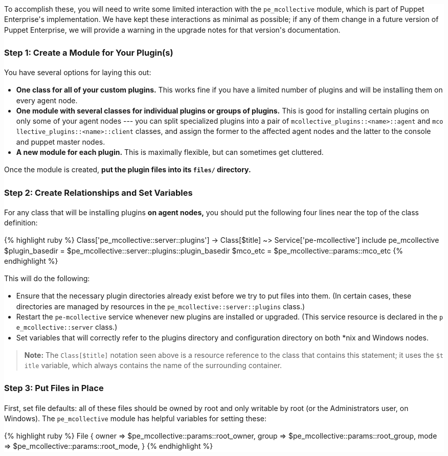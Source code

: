 To accomplish these, you will need to write some limited interaction with the `pe_mcollective` module, which is part of Puppet Enterprise's implementation. We have kept these interactions as minimal as possible; if any of them change in a future version of Puppet Enterprise, we will provide a warning in the upgrade notes for that version's documentation.

### Step 1: Create a Module for Your Plugin(s)

You have several options for laying this out:

* **One class for all of your custom plugins.** This works fine if you have a limited number of plugins and will be installing them on every agent node.
* **One module with several classes for individual plugins or groups of plugins.** This is good for installing certain plugins on only some of your agent nodes --- you can split specialized plugins into a pair of `mcollective_plugins::<name>::agent` and `mcollective_plugins::<name>::client` classes, and assign the former to the affected agent nodes and the latter to the console and puppet master nodes.
* **A new module for each plugin.** This is maximally flexible, but can sometimes get cluttered.

Once the module is created, **put the plugin files into its `files/` directory.**

### Step 2: Create Relationships and Set Variables

For any class that will be installing plugins **on agent nodes,** you should put the following four lines near the top of the class definition:

{% highlight ruby %}
    Class['pe_mcollective::server::plugins'] -> Class[$title] ~> Service['pe-mcollective']
    include pe_mcollective
    $plugin_basedir = $pe_mcollective::server::plugins::plugin_basedir
    $mco_etc        = $pe_mcollective::params::mco_etc
{% endhighlight %}

This will do the following:

* Ensure that the necessary plugin directories already exist before we try to put files into them. (In certain cases, these directories are managed by resources in the `pe_mcollective::server::plugins` class.)
* Restart the `pe-mcollective` service whenever new plugins are installed or upgraded. (This service resource is declared in the `pe_mcollective::server` class.)
* Set variables that will correctly refer to the plugins directory and configuration directory on both \*nix and Windows nodes.

> **Note:** The `Class[$title]` notation seen above is a resource reference to the class that contains this statement; it uses the `$title` variable, which always contains the name of the surrounding container.



### Step 3: Put Files in Place

First, set file defaults: all of these files should be owned by root and only writable by root (or the Administrators user, on Windows). The `pe_mcollective` module has helpful variables for setting these:

{% highlight ruby %}
    File {
      owner => $pe_mcollective::params::root_owner,
      group => $pe_mcollective::params::root_group,
      mode  => $pe_mcollective::params::root_mode,
    }
{% endhighlight %}


[mco_agent]: /mcollective/simplerpc/agents.html
[mco_ddl]: /mcollective/reference/plugins/ddl.html
[mco_aggregate]: /mcollective/reference/plugins/aggregate.html
[mco_deploy_plugins]: /mcollective/deploy/plugins.html
[mco_deploy_libdir]: /mcollective/deploy/plugins.html#method-2-copying-plugins-into-the-libdir
[mco_deploy_verify]: /mcollective/deploy/plugins.html#verifying-installed-agent-plugins
[plugin_types]: /mcollective/deploy/plugins.html#about-plugins--available-plugin-types
[filter]: ./orchestration_invoke_cli.html#filtering-by-fact-class-and-agent
[plugin_dot_d]: /mcollective/configure/server.html#plugin-config-directory-optional
[fundamentals]: ./orchestration_overview.html#orchestration-fundamentals
[plugin_list]: http://projects.puppetlabs.com/projects/mcollective-plugins/wiki
[nrpe]: https://github.com/puppetlabs/mcollective-nrpe-agent
[search]: https://github.com/search?q=mcollective+agent
[actionpolicy]: https://github.com/puppetlabs/mcollective-actionpolicy-auth#readme